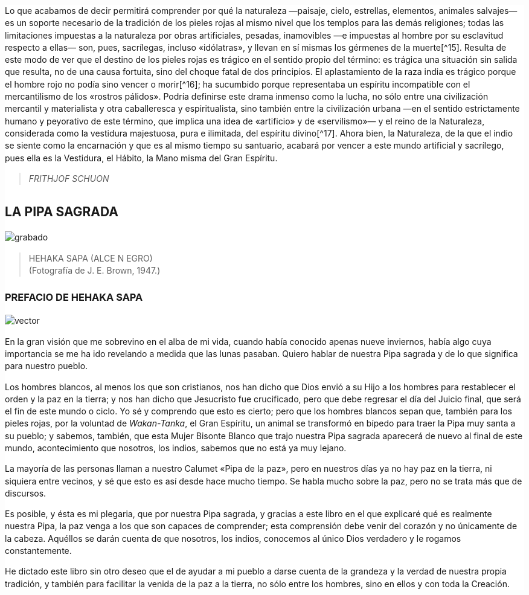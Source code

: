 Lo que acabamos de decir permitirá comprender por qué la naturaleza —paisaje, cielo, estrellas, elementos, animales salvajes— es un soporte necesario de la tradición de los pieles rojas al mismo nivel que los templos para las demás religiones; todas las limitaciones impuestas a la naturaleza por obras artificiales, pesadas, inamovibles —e impuestas al hombre por su esclavitud respecto a ellas— son, pues, sacrílegas, incluso «idólatras», y llevan en sí mismas los gérmenes de la muerte[^15]. Resulta de este modo de ver que el destino de los pieles rojas es trágico en el sentido propio del término: es trágica una situación sin salida que resulta, no de una causa fortuita, sino del choque fatal de dos principios. El aplastamiento de la raza india es trágico porque el hombre rojo no podía sino vencer o morir[^16]; ha sucumbido porque representaba un espíritu incompatible con el mercantilismo de los «rostros pálidos». Podría definirse este drama inmenso como la lucha, no sólo entre una civilización mercantil y materialista y otra caballeresca y espiritualista, sino también entre la civilización urbana —en el sentido estrictamente humano y peyorativo de este término, que implica una idea de «artificio» y de «servilismo»— y el reino de la Naturaleza, considerada como la vestidura majestuosa, pura e ilimitada, del espíritu divino[^17]. Ahora bien, la Naturaleza, de la que el indio se siente como la encarnación y que es al mismo tiempo su santuario, acabará por vencer a este mundo artificial y sacrílego, pues ella es la Vestidura, el Hábito, la Mano misma del Gran Espíritu.

> *FRITHJOF SCHUON*

## LA PIPA SAGRADA

![grabado](letras/an-lps/media/alce_negro.jpg)

> HEHAKA SAPA (ALCE N EGRO)  
(Fotografía de J. E. Brown, 1947.)

### PREFACIO DE HEHAKA SAPA

![vector](letras/an-lps/media/media-002.svg)

En la gran visión que me sobrevino en el alba de mi vida, cuando había conocido apenas nueve inviernos, había algo cuya importancia se me ha ido revelando a medida que las lunas pasaban. Quiero hablar de nuestra Pipa sagrada y de lo que significa para nuestro pueblo.

Los hombres blancos, al menos los que son cristianos, nos han dicho que Dios envió a su Hijo a los hombres para restablecer el orden y la paz en la tierra; y nos han dicho que Jesucristo fue crucificado, pero que debe regresar el día del Juicio final, que será el fin de este mundo o ciclo. Yo sé y comprendo que esto es cierto; pero que los hombres blancos sepan que, también para los pieles rojas, por la voluntad de *Wakan-Tanka*, el Gran Espíritu, un animal se transformó en bípedo para traer la Pipa muy santa a su pueblo; y sabemos, también, que esta Mujer Bisonte Blanco que trajo nuestra Pipa sagrada aparecerá de nuevo al final de este mundo, acontecimiento que nosotros, los indios, sabemos que no está ya muy lejano.

La mayoría de las personas llaman a nuestro Calumet «Pipa de la paz», pero en nuestros días ya no hay paz en la tierra, ni siquiera entre vecinos, y sé que esto es así desde hace mucho tiempo. Se habla mucho sobre la paz, pero no se trata más que de discursos.

Es posible, y ésta es mi plegaria, que por nuestra Pipa sagrada, y gracias a este libro en el que explicaré qué es realmente nuestra Pipa, la paz venga a los que son capaces de comprender; esta comprensión debe venir del corazón y no únicamente de la cabeza. Aquéllos se darán cuenta de que nosotros, los indios, conocemos al único Dios verdadero y le rogamos constantemente.

He dictado este libro sin otro deseo que el de ayudar a mi pueblo a darse cuenta de la grandeza y la verdad de nuestra propia tradición, y también para facilitar la venida de la paz a la tierra, no sólo entre los hombres, sino en ellos y con toda la Creación.
